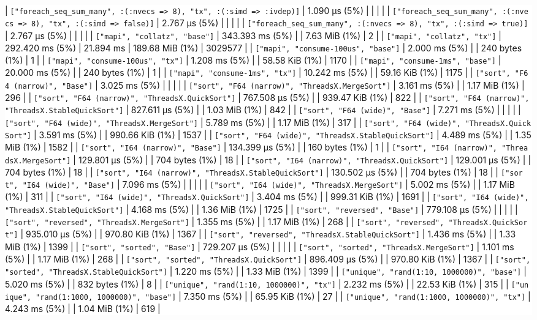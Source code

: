 | `["foreach_seq_sum_many", :(:nvecs => 8), "tx", :(:simd => :ivdep)]` |   1.090 μs (5%) |           |                 |             |
| `["foreach_seq_sum_many", :(:nvecs => 8), "tx", :(:simd => false)]`  |   2.767 μs (5%) |           |                 |             |
| `["foreach_seq_sum_many", :(:nvecs => 8), "tx", :(:simd => true)]`   |   2.767 μs (5%) |           |                 |             |
| `["mapi", "collatz", "base"]`                                        | 343.393 ms (5%) |           |   7.63 MiB (1%) |           2 |
| `["mapi", "collatz", "tx"]`                                          | 292.420 ms (5%) | 21.894 ms | 189.68 MiB (1%) |     3029577 |
| `["mapi", "consume-100us", "base"]`                                  |   2.000 ms (5%) |           |  240 bytes (1%) |           1 |
| `["mapi", "consume-100us", "tx"]`                                    |   1.208 ms (5%) |           |  58.58 KiB (1%) |        1170 |
| `["mapi", "consume-1ms", "base"]`                                    |  20.000 ms (5%) |           |  240 bytes (1%) |           1 |
| `["mapi", "consume-1ms", "tx"]`                                      |  10.242 ms (5%) |           |  59.16 KiB (1%) |        1175 |
| `["sort", "F64 (narrow)", "Base"]`                                   |   3.025 ms (5%) |           |                 |             |
| `["sort", "F64 (narrow)", "ThreadsX.MergeSort"]`                     |   3.161 ms (5%) |           |   1.17 MiB (1%) |         296 |
| `["sort", "F64 (narrow)", "ThreadsX.QuickSort"]`                     | 767.508 μs (5%) |           | 939.47 KiB (1%) |         822 |
| `["sort", "F64 (narrow)", "ThreadsX.StableQuickSort"]`               | 827.611 μs (5%) |           |   1.03 MiB (1%) |         842 |
| `["sort", "F64 (wide)", "Base"]`                                     |   7.271 ms (5%) |           |                 |             |
| `["sort", "F64 (wide)", "ThreadsX.MergeSort"]`                       |   5.789 ms (5%) |           |   1.17 MiB (1%) |         317 |
| `["sort", "F64 (wide)", "ThreadsX.QuickSort"]`                       |   3.591 ms (5%) |           | 990.66 KiB (1%) |        1537 |
| `["sort", "F64 (wide)", "ThreadsX.StableQuickSort"]`                 |   4.489 ms (5%) |           |   1.35 MiB (1%) |        1582 |
| `["sort", "I64 (narrow)", "Base"]`                                   | 134.399 μs (5%) |           |  160 bytes (1%) |           1 |
| `["sort", "I64 (narrow)", "ThreadsX.MergeSort"]`                     | 129.801 μs (5%) |           |  704 bytes (1%) |          18 |
| `["sort", "I64 (narrow)", "ThreadsX.QuickSort"]`                     | 129.001 μs (5%) |           |  704 bytes (1%) |          18 |
| `["sort", "I64 (narrow)", "ThreadsX.StableQuickSort"]`               | 130.502 μs (5%) |           |  704 bytes (1%) |          18 |
| `["sort", "I64 (wide)", "Base"]`                                     |   7.096 ms (5%) |           |                 |             |
| `["sort", "I64 (wide)", "ThreadsX.MergeSort"]`                       |   5.002 ms (5%) |           |   1.17 MiB (1%) |         311 |
| `["sort", "I64 (wide)", "ThreadsX.QuickSort"]`                       |   3.404 ms (5%) |           | 999.31 KiB (1%) |        1691 |
| `["sort", "I64 (wide)", "ThreadsX.StableQuickSort"]`                 |   4.168 ms (5%) |           |   1.36 MiB (1%) |        1725 |
| `["sort", "reversed", "Base"]`                                       | 779.108 μs (5%) |           |                 |             |
| `["sort", "reversed", "ThreadsX.MergeSort"]`                         |   1.355 ms (5%) |           |   1.17 MiB (1%) |         268 |
| `["sort", "reversed", "ThreadsX.QuickSort"]`                         | 935.010 μs (5%) |           | 970.80 KiB (1%) |        1367 |
| `["sort", "reversed", "ThreadsX.StableQuickSort"]`                   |   1.436 ms (5%) |           |   1.33 MiB (1%) |        1399 |
| `["sort", "sorted", "Base"]`                                         | 729.207 μs (5%) |           |                 |             |
| `["sort", "sorted", "ThreadsX.MergeSort"]`                           |   1.101 ms (5%) |           |   1.17 MiB (1%) |         268 |
| `["sort", "sorted", "ThreadsX.QuickSort"]`                           | 896.409 μs (5%) |           | 970.80 KiB (1%) |        1367 |
| `["sort", "sorted", "ThreadsX.StableQuickSort"]`                     |   1.220 ms (5%) |           |   1.33 MiB (1%) |        1399 |
| `["unique", "rand(1:10, 1000000)", "base"]`                          |   5.020 ms (5%) |           |  832 bytes (1%) |           8 |
| `["unique", "rand(1:10, 1000000)", "tx"]`                            |   2.232 ms (5%) |           |  22.53 KiB (1%) |         315 |
| `["unique", "rand(1:1000, 1000000)", "base"]`                        |   7.350 ms (5%) |           |  65.95 KiB (1%) |          27 |
| `["unique", "rand(1:1000, 1000000)", "tx"]`                          |   4.243 ms (5%) |           |   1.04 MiB (1%) |         619 |
